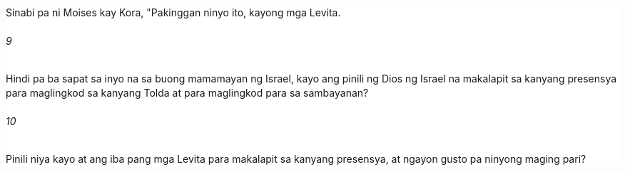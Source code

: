 Sinabi pa ni Moises kay Kora, "Pakinggan ninyo ito, kayong mga Levita. 





















###### 9 










Hindi pa ba sapat sa inyo na sa buong mamamayan ng Israel, kayo ang pinili ng Dios ng Israel na makalapit sa kanyang presensya para maglingkod sa kanyang Tolda at para maglingkod para sa sambayanan? 





















###### 10 










Pinili niya kayo at ang iba pang mga Levita para makalapit sa kanyang presensya, at ngayon gusto pa ninyong maging pari? 
















